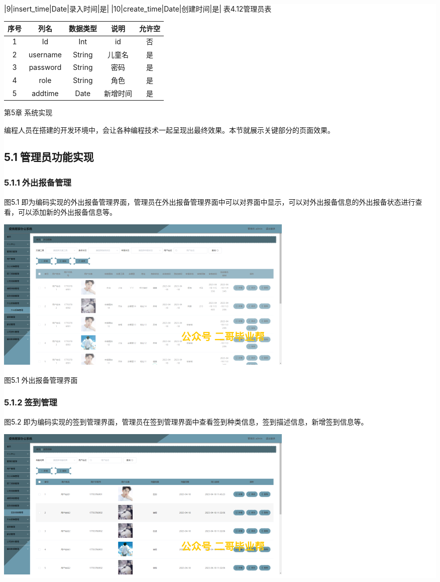 |9|insert\_time|Date|录入时间|是|
|10|create\_time|Date|创建时间|是|
表4.12管理员表

|序号|列名|数据类型|说明|允许空|
| :-: | :-: | :-: | :-: | :-: |
|1|Id|Int|id|否|
|2|username|String|儿童名|是|
|3|password|String|密码|是|
|4|role|String|角色|是|
|5|addtime|Date|新增时间|是|

第5章 系统实现

编程人员在搭建的开发环境中，会让各种编程技术一起呈现出最终效果。本节就展示关键部分的页面效果。
## 5.1 管理员功能实现
### 5.1.1 外出报备管理
图5.1 即为编码实现的外出报备管理界面，管理员在外出报备管理界面中可以对界面中显示，可以对外出报备信息的外出报备状态进行查看，可以添加新的外出报备信息等。

![](/md/blog.016.png)

图5.1 外出报备管理界面
### 5.1.2 签到管理
图5.2 即为编码实现的签到管理界面，管理员在签到管理界面中查看签到种类信息，签到描述信息，新增签到信息等。

![](/md/blog.017.png)
